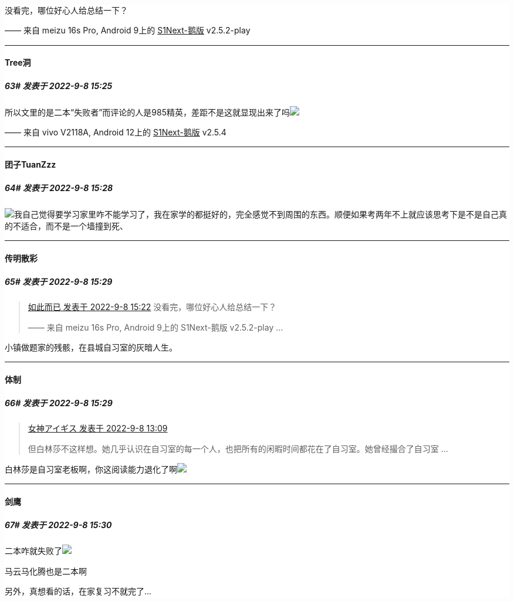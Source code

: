 没看完，哪位好心人给总结一下？

—— 来自 meizu 16s Pro, Android 9上的 [S1Next-鹅版](https://github.com/ykrank/S1-Next/releases) v2.5.2-play

*****

####  Tree洞  
##### 63#       发表于 2022-9-8 15:25

所以文里的是二本“失败者”而评论的人是985精英，差距不是这就显现出来了吗<img src="https://static.saraba1st.com/image/smiley/carton2017/023.png" referrerpolicy="no-referrer">

—— 来自 vivo V2118A, Android 12上的 [S1Next-鹅版](https://github.com/ykrank/S1-Next/releases) v2.5.4

*****

####  团子TuanZzz  
##### 64#       发表于 2022-9-8 15:28

<img src="https://static.saraba1st.com/image/smiley/face2017/004.gif" referrerpolicy="no-referrer">我自己觉得要学习家里咋不能学习了，我在家学的都挺好的，完全感觉不到周围的东西。顺便如果考两年不上就应该思考下是不是自己真的不适合，而不是一个墙撞到死、

*****

####  传明散彩  
##### 65#       发表于 2022-9-8 15:29

<blockquote><a href="httphttps://bbs.saraba1st.com/2b/forum.php?mod=redirect&amp;goto=findpost&amp;pid=57391470&amp;ptid=2091307" target="_blank">如此而已 发表于 2022-9-8 15:22</a>
没看完，哪位好心人给总结一下？

—— 来自 meizu 16s Pro, Android 9上的 S1Next-鹅版 v2.5.2-play ...</blockquote>
小镇做题家的残骸，在县城自习室的灰暗人生。

*****

####  体制  
##### 66#       发表于 2022-9-8 15:29

<blockquote><a href="httphttps://bbs.saraba1st.com/2b/forum.php?mod=redirect&amp;goto=findpost&amp;pid=57389766&amp;ptid=2091307" target="_blank">女神アイギス 发表于 2022-9-8 13:09</a>

但白林莎不这样想。她几乎认识在自习室的每一个人，也把所有的闲暇时间都花在了自习室。她曾经撮合了自习室 ...</blockquote>
白林莎是自习室老板啊，你这阅读能力退化了啊<img src="https://static.saraba1st.com/image/smiley/face2017/001.png" referrerpolicy="no-referrer">

*****

####  剑鹰  
##### 67#       发表于 2022-9-8 15:30

二本咋就失败了<img src="https://static.saraba1st.com/image/smiley/face2017/004.gif" referrerpolicy="no-referrer">

马云马化腾也是二本啊

另外，真想看的话，在家复习不就完了...
